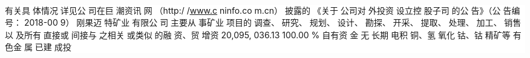 有关具
体情况
详见公
司在巨
潮资讯
网
（http:/
/www.c
ninfo.co
m.cn）
披露的
《关于
公司对
外投资
设立控
股子司
的公
告》（公
告编
号：
2018-00
9）
刚果迈
特矿业
有限公
司
主要从
事矿业
项目的
调查、
研究、
规划、
设计、
勘探、
开采、
提取、
处理、
加工、
销售以
及所有
直接或
间接与
之相关
或类似
的融
资、贸
增资
20,095,
036.13
100.00
%
自有资
金
无
长期
电积
铜、氢
氧化
钴、钴
精矿等
有色金
属
已建
成投